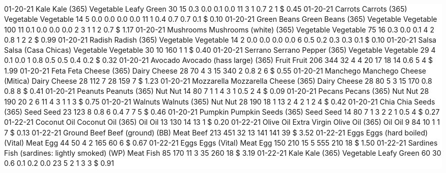 01-20-21        Kale    Kale (365)      Vegetable       Leafy Green     30      15      0.3     0.0             0.1     0.0             11      3       1       0.7                     2       1       $ 0.45
01-20-21        Carrots Carrots (365)   Vegetable       Vegetable       14      5       0.0     0.0             0.0     0.0             11      1       0.4     0.7                     0.7     0.1     $ 0.10
01-20-21        Green Beans     Green Beans (365)       Vegetable       Vegetable       100     11      0.1     0.0             0.0     0.0             2       3       1       1                       2       0.7     $ 1.17
01-20-21        Mushrooms       Mushrooms (white) (365) Vegetable       Vegetable       75      16      0.3     0.0             0.1                     4       2       0.8     1                       2       2       $ 0.99
01-20-21        Radish  Radish (365)    Vegetable       Vegetable       14      2       0.0     0.0             0.0     0.0             6       0.5     0.2     0.3                     0.3     0.1     $ 0.10
01-20-21        Salsa   Salsa (Casa Chicas)     Vegetable       Vegetable       30      10                                                      160     1       1                                               $ 0.40
01-20-21        Serrano Serrano Pepper (365)    Vegetable       Vegetable       29      4       0.1                     0.0                     1       0.8     0.5     0.5                     0.4     0.2     $ 0.32
01-20-21        Avocado Avocado (hass large) (365)      Fruit   Fruit   206     344     32      4               4       20              17      18      14      0.6                     5       4       $ 1.99
01-20-21        Feta    Feta Cheese (365)       Dairy   Cheese  28      70      4       3                               15      340     2               0.8                     2       6       $ 0.55
01-20-21        Manchego        Manchego Cheese (Mitica)        Dairy   Cheese  28      112     7                                       28      159                                                     7       $ 1.23
01-20-21        Mozzarella      Mozzarella Cheese (365) Dairy   Cheese  28      80      5       3                               15      170     0.8                                     0.8     8       $ 0.41
01-20-21        Peanuts Peanuts (365)   Nut     Nut     14      80      7       1               1       4                       3       1       0.5                     2       4       $ 0.09
01-20-21        Pecans  Pecans (365)    Nut     Nut     28      190     20      2               6       11                      4       3       1                       1       3       $ 0.75
01-20-21        Walnuts Walnuts (365)   Nut     Nut     28      190     18      1               13      2                       4       2       1                       2       4       $ 0.42
01-20-21        Chia    Chia Seeds (365)        Seed    Seed    23      123     8       0.8             6       0.4                     7       7                                       5       $ 0.46
01-20-21        Pumpkin Pumpkin Seeds (365)     Seed    Seed    14      80      7       1               3       2                       2       1                               0.5     4       $ 0.27
01-22-21        Coconut Oil     Coconut Oil (365)       Oil     Oil     13      130     14      13                      1                                                                               $ 0.20
01-22-21        Olive Oil       Extra Virgin Olive Oil (365)    Oil     Oil     9       84      10      1               1       7                                                                               $ 0.13
01-22-21        Ground Beef     Beef (ground) (BB)      Meat    Beef    213     451     32      13                              141     141                                                     39      $ 3.52
01-22-21        Eggs    Eggs (hard boiled) (Vital)      Meat    Egg     44      50      4       2                               165     60                                                      6       $ 0.67
01-22-21        Eggs    Eggs (Vital)    Meat    Egg     150     210     15      5                               555     210                                                     18      $ 1.50
01-22-21        Sardines        Fish (sardines: lightly smoked) (WP)    Meat    Fish    85      170     11      3                               35      260                                                     18      $ 3.19
01-22-21        Kale    Kale (365)      Vegetable       Leafy Green     60      30      0.6     0.1             0.2     0.0             23      5       2       1                       3       3       $ 0.91